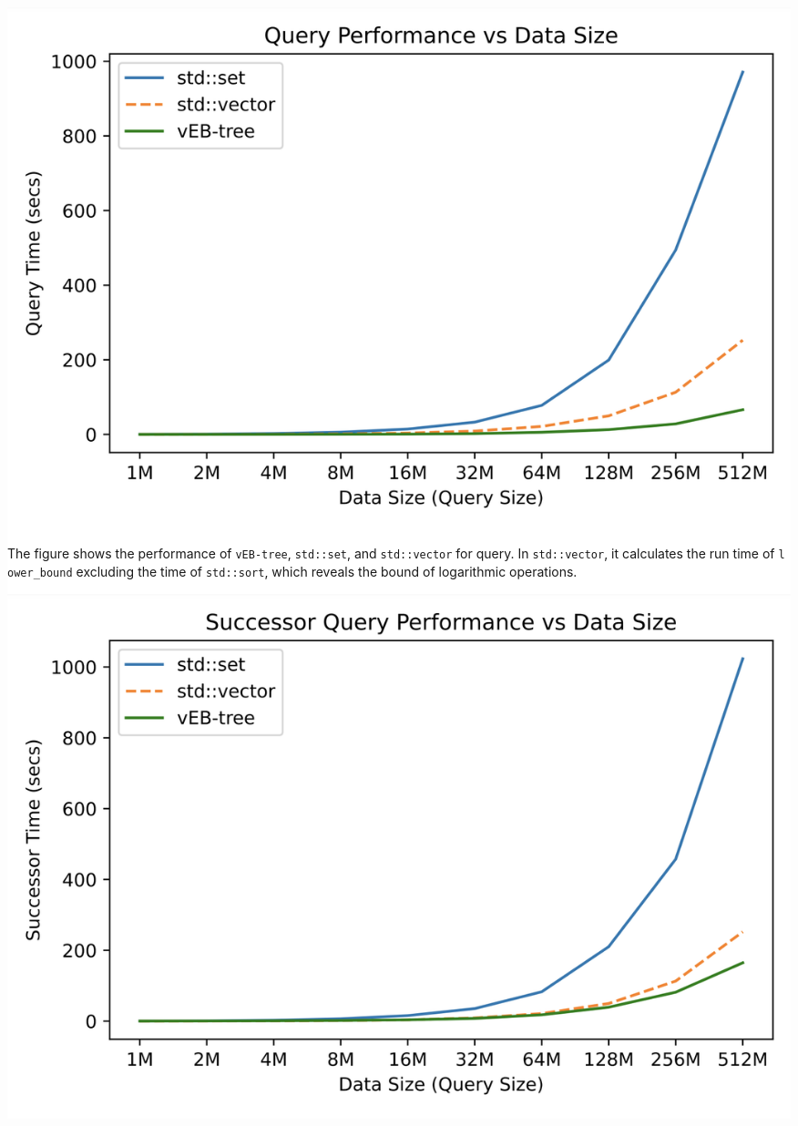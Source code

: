![perf-query](/figure/vebtree/perf_query.png)

The figure shows the performance of `vEB-tree`, `std::set`, and `std::vector` for query. In `std::vector`, it calculates the run time of `lower_bound` excluding the time of `std::sort`, which reveals the bound of logarithmic operations.

![perf-succ](/figure/vebtree/perf_succ.png)